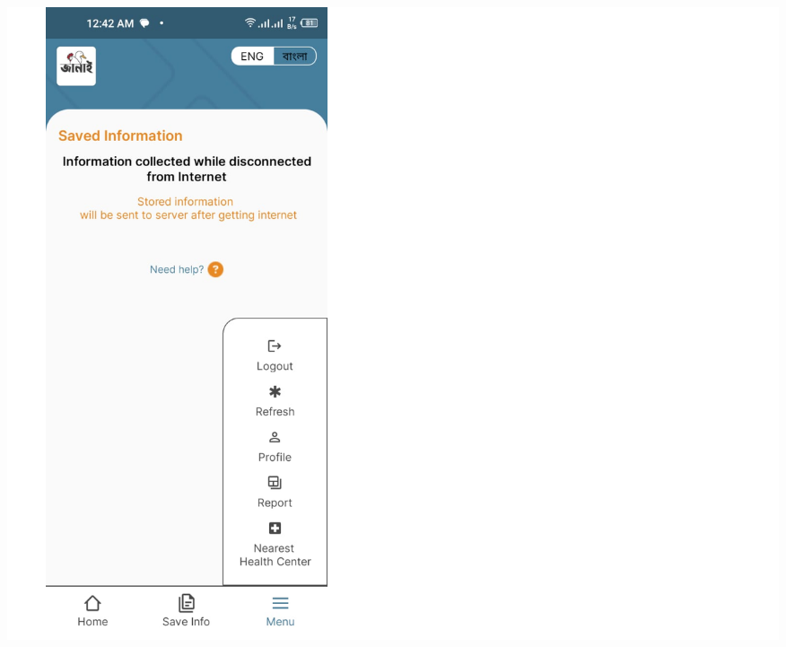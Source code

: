 <img src="https://github.com/mehedii-hassan/Janai/blob/main/Images/7.jpeg" width="400" height="700" >